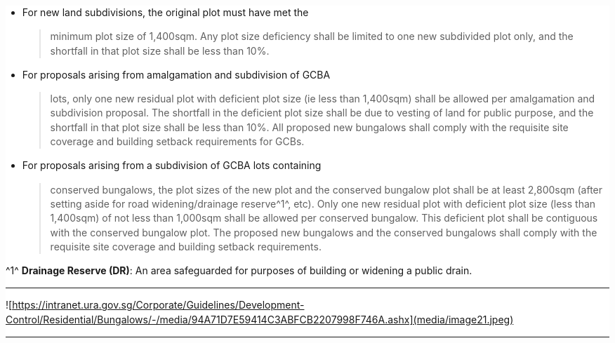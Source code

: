 -   For new land subdivisions, the original plot must have met the
    > minimum plot size of 1,400sqm. Any plot size deficiency shall be
    > limited to one new subdivided plot only, and the shortfall in that
    > plot size shall be less than 10%.

-   For proposals arising from amalgamation and subdivision of GCBA
    > lots, only one new residual plot with deficient plot size (ie less
    > than 1,400sqm) shall be allowed per amalgamation and subdivision
    > proposal. The shortfall in the deficient plot size shall be due to
    > vesting of land for public purpose, and the shortfall in that plot
    > size shall be less than 10%. All proposed new bungalows shall
    > comply with the requisite site coverage and building setback
    > requirements for GCBs.

-   For proposals arising from a subdivision of GCBA lots containing
    > conserved bungalows, the plot sizes of the new plot and the
    > conserved bungalow plot shall be at least 2,800sqm (after setting
    > aside for road widening/drainage reserve^1^, etc). Only one new
    > residual plot with deficient plot size (less than 1,400sqm) of not
    > less than 1,000sqm shall be allowed per conserved bungalow. This
    > deficient plot shall be contiguous with the conserved bungalow
    > plot. The proposed new bungalows and the conserved bungalows shall
    > comply with the requisite site coverage and building setback
    > requirements.

^1^ **Drainage Reserve (DR)**: An area safeguarded for purposes of
building or widening a public drain.

  -----------------------------------------------------------------------------------------------------------------------------------------------------------------------------------------------------------------------------------------------------------------------------------------------------------------------------------------------------------------------------------
  ![https://intranet.ura.gov.sg/Corporate/Guidelines/Development-Control/Residential/Bungalows/-/media/94A71D7E59414C3ABFCB2207998F746A.ashx](media/image21.jpeg)   
  --------------------------------------------------------------------------------------------------------------------------------------------------------------------------------------------------------------------------- -------------------------------------------------------------------------------------------------------------------------------------------------------